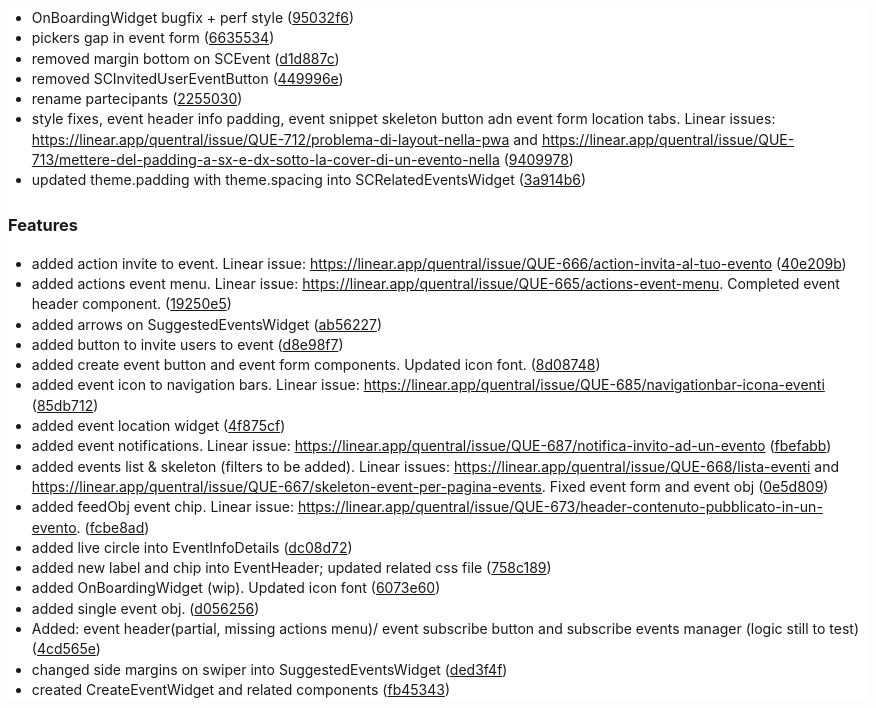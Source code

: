 * OnBoardingWidget bugfix + perf style ([95032f6](https://github.com/selfcommunity/community-js/commit/95032f69c8b0c6a7f961646b9494c1395c89dc89))
* pickers gap in event form ([6635534](https://github.com/selfcommunity/community-js/commit/663553429e6311f1230bb0633f1a2d83729d67bc))
* removed margin bottom on SCEvent ([d1d887c](https://github.com/selfcommunity/community-js/commit/d1d887c13a022cf321970c258ed56f30bbebd3c5))
* removed SCInvitedUserEventButton ([449996e](https://github.com/selfcommunity/community-js/commit/449996e69999407708708b3bbc429142307205a7))
* rename partecipants ([2255030](https://github.com/selfcommunity/community-js/commit/2255030f553cd51845bb13b06b87a7b0dd07208d))
* style fixes, event header info padding, event snippet skeleton button adn event form location tabs. Linear issues: https://linear.app/quentral/issue/QUE-712/problema-di-layout-nella-pwa and https://linear.app/quentral/issue/QUE-713/mettere-del-padding-a-sx-e-dx-sotto-la-cover-di-un-evento-nella ([9409978](https://github.com/selfcommunity/community-js/commit/94099788488d0c54cb3c490cd1e6e16fa425fe34))
* updated theme.padding with theme.spacing into SCRelatedEventsWidget ([3a914b6](https://github.com/selfcommunity/community-js/commit/3a914b66e03c548b942c58e4d0479515e3dc3d0d))


### Features

* added action invite to event. Linear issue: https://linear.app/quentral/issue/QUE-666/action-invita-al-tuo-evento ([40e209b](https://github.com/selfcommunity/community-js/commit/40e209b8c28a0a4c0c28ab4cc173d28cfb07e92b))
* added actions event menu. Linear issue: https://linear.app/quentral/issue/QUE-665/actions-event-menu. Completed event header component. ([19250e5](https://github.com/selfcommunity/community-js/commit/19250e594af474c4576aad77e321bda8b5e7ebb8))
* added arrows on SuggestedEventsWidget ([ab56227](https://github.com/selfcommunity/community-js/commit/ab562272fc1e7f42577ed2d293a28bd871868e19))
* added button to invite users to event ([d8e98f7](https://github.com/selfcommunity/community-js/commit/d8e98f73509c4f918f2875504e3e351b7dc9fa6a))
* added create event button and event form components. Updated icon font. ([8d08748](https://github.com/selfcommunity/community-js/commit/8d087489e6fa813c4c08f1cbf6a2b09456990205))
* added event icon to navigation bars. Linear issue: https://linear.app/quentral/issue/QUE-685/navigationbar-icona-eventi ([85db712](https://github.com/selfcommunity/community-js/commit/85db7129c381c1dd1b85e558a03d84458586fc84))
* added event location widget ([4f875cf](https://github.com/selfcommunity/community-js/commit/4f875cf014dc80d92270716dd1c943a88e25cbb4))
* added event notifications. Linear issue: https://linear.app/quentral/issue/QUE-687/notifica-invito-ad-un-evento ([fbefabb](https://github.com/selfcommunity/community-js/commit/fbefabb75ca2c75420025f1bd25e945ce9524351))
* added events list & skeleton (filters to be added). Linear issues: https://linear.app/quentral/issue/QUE-668/lista-eventi and https://linear.app/quentral/issue/QUE-667/skeleton-event-per-pagina-events. Fixed event form and event obj ([0e5d809](https://github.com/selfcommunity/community-js/commit/0e5d8097b357500b638f7fc36baf8d260b60d5a3))
* added feedObj event chip. Linear issue: https://linear.app/quentral/issue/QUE-673/header-contenuto-pubblicato-in-un-evento. ([fcbe8ad](https://github.com/selfcommunity/community-js/commit/fcbe8ad41ce2d20ae77b48d3a8f6cc503342fc16))
* added live circle into EventInfoDetails ([dc08d72](https://github.com/selfcommunity/community-js/commit/dc08d7256740ae4a22987ae33a1ec635e605a69c))
* added new label and chip into EventHeader; updated related css file ([758c189](https://github.com/selfcommunity/community-js/commit/758c189beebf36473f5261207969bbe0f58211ef))
* added OnBoardingWidget (wip). Updated icon font ([6073e60](https://github.com/selfcommunity/community-js/commit/6073e6086ab4db38ca666d0d68414e649445aa03))
* added single event obj. ([d056256](https://github.com/selfcommunity/community-js/commit/d0562565de66293b6c7672319542abac49ccc3c8))
* Added: event header(partial, missing actions menu)/ event subscribe button and subscribe events manager (logic still to test) ([4cd565e](https://github.com/selfcommunity/community-js/commit/4cd565eb3764eee9134e4cc6338fb61f8e4ff790))
* changed side margins on swiper into SuggestedEventsWidget ([ded3f4f](https://github.com/selfcommunity/community-js/commit/ded3f4f48bea4caf97717caf2ee4c21c9a52feac))
* created CreateEventWidget and related components ([fb45343](https://github.com/selfcommunity/community-js/commit/fb45343409b98eeaea46afaab717a60ceacfe925))